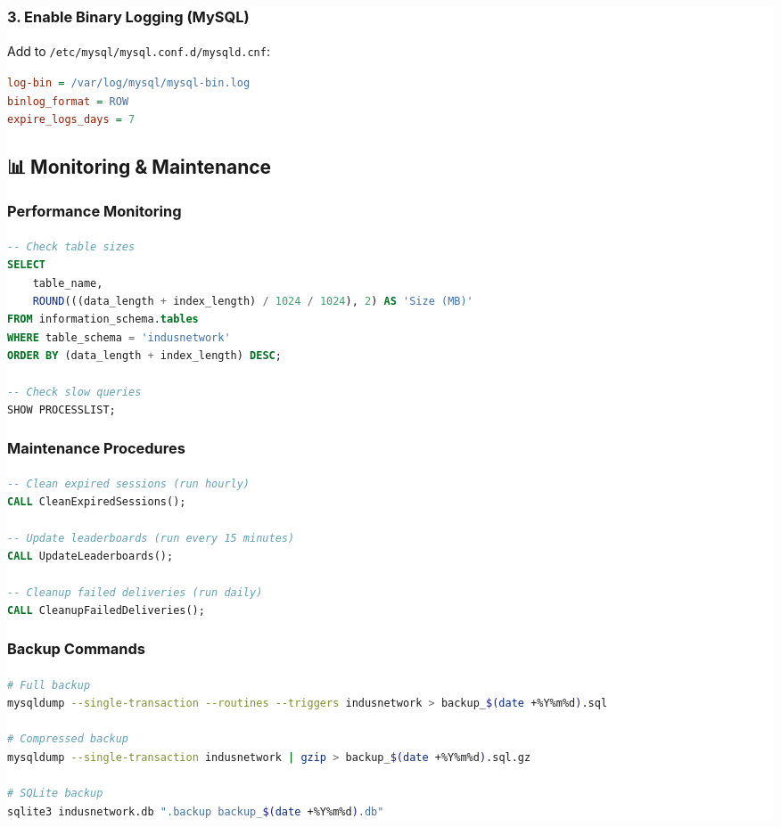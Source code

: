 ### **3. Enable Binary Logging (MySQL)**

Add to `/etc/mysql/mysql.conf.d/mysqld.cnf`:

```ini
log-bin = /var/log/mysql/mysql-bin.log
binlog_format = ROW
expire_logs_days = 7
```

## 📊 **Monitoring & Maintenance**

### **Performance Monitoring**

```sql
-- Check table sizes
SELECT
    table_name,
    ROUND(((data_length + index_length) / 1024 / 1024), 2) AS 'Size (MB)'
FROM information_schema.tables
WHERE table_schema = 'indusnetwork'
ORDER BY (data_length + index_length) DESC;

-- Check slow queries
SHOW PROCESSLIST;
```

### **Maintenance Procedures**

```sql
-- Clean expired sessions (run hourly)
CALL CleanExpiredSessions();

-- Update leaderboards (run every 15 minutes)
CALL UpdateLeaderboards();

-- Cleanup failed deliveries (run daily)
CALL CleanupFailedDeliveries();
```

### **Backup Commands**

```bash
# Full backup
mysqldump --single-transaction --routines --triggers indusnetwork > backup_$(date +%Y%m%d).sql

# Compressed backup
mysqldump --single-transaction indusnetwork | gzip > backup_$(date +%Y%m%d).sql.gz

# SQLite backup
sqlite3 indusnetwork.db ".backup backup_$(date +%Y%m%d).db"
```
